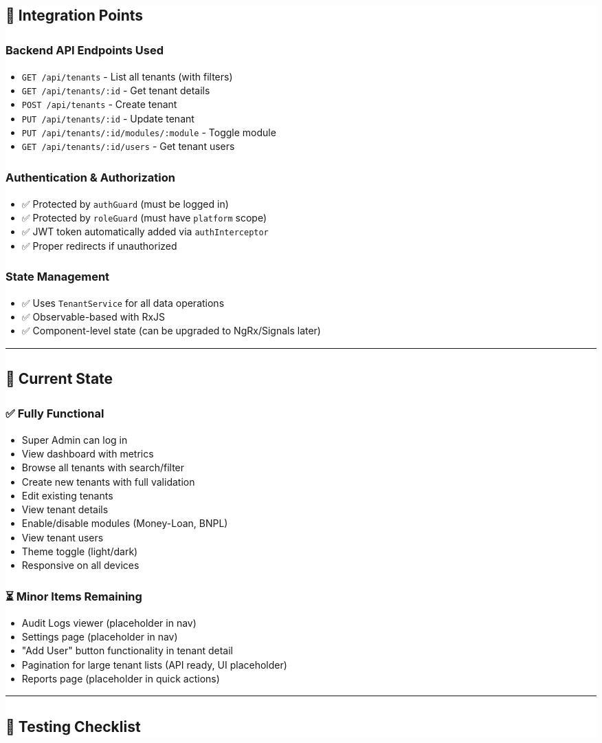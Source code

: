 
## 🔌 Integration Points

### Backend API Endpoints Used
- `GET /api/tenants` - List all tenants (with filters)
- `GET /api/tenants/:id` - Get tenant details
- `POST /api/tenants` - Create tenant
- `PUT /api/tenants/:id` - Update tenant
- `PUT /api/tenants/:id/modules/:module` - Toggle module
- `GET /api/tenants/:id/users` - Get tenant users

### Authentication & Authorization
- ✅ Protected by `authGuard` (must be logged in)
- ✅ Protected by `roleGuard` (must have `platform` scope)
- ✅ JWT token automatically added via `authInterceptor`
- ✅ Proper redirects if unauthorized

### State Management
- ✅ Uses `TenantService` for all data operations
- ✅ Observable-based with RxJS
- ✅ Component-level state (can be upgraded to NgRx/Signals later)

---

## 🚦 Current State

### ✅ Fully Functional
- Super Admin can log in
- View dashboard with metrics
- Browse all tenants with search/filter
- Create new tenants with full validation
- Edit existing tenants
- View tenant details
- Enable/disable modules (Money-Loan, BNPL)
- View tenant users
- Theme toggle (light/dark)
- Responsive on all devices

### ⏳ Minor Items Remaining
- Audit Logs viewer (placeholder in nav)
- Settings page (placeholder in nav)
- "Add User" button functionality in tenant detail
- Pagination for large tenant lists (API ready, UI placeholder)
- Reports page (placeholder in quick actions)

---

## 🧪 Testing Checklist
